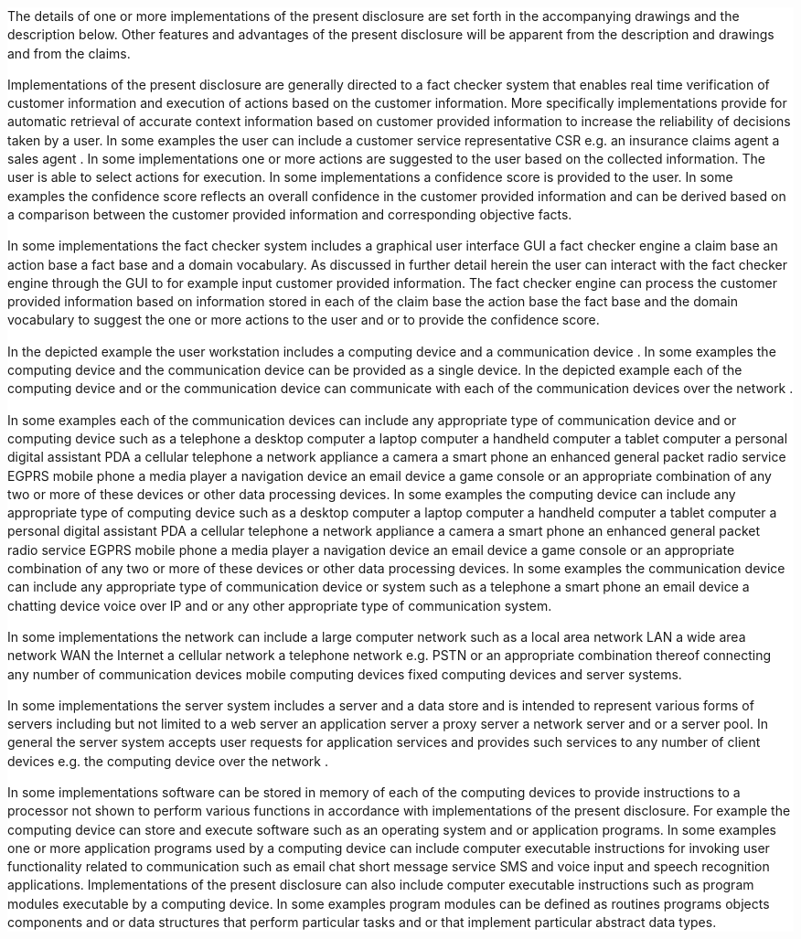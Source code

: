 The details of one or more implementations of the present disclosure are set forth in the accompanying drawings and the description below. Other features and advantages of the present disclosure will be apparent from the description and drawings and from the claims.

Implementations of the present disclosure are generally directed to a fact checker system that enables real time verification of customer information and execution of actions based on the customer information. More specifically implementations provide for automatic retrieval of accurate context information based on customer provided information to increase the reliability of decisions taken by a user. In some examples the user can include a customer service representative CSR e.g. an insurance claims agent a sales agent . In some implementations one or more actions are suggested to the user based on the collected information. The user is able to select actions for execution. In some implementations a confidence score is provided to the user. In some examples the confidence score reflects an overall confidence in the customer provided information and can be derived based on a comparison between the customer provided information and corresponding objective facts.

In some implementations the fact checker system includes a graphical user interface GUI a fact checker engine a claim base an action base a fact base and a domain vocabulary. As discussed in further detail herein the user can interact with the fact checker engine through the GUI to for example input customer provided information. The fact checker engine can process the customer provided information based on information stored in each of the claim base the action base the fact base and the domain vocabulary to suggest the one or more actions to the user and or to provide the confidence score.

In the depicted example the user workstation includes a computing device and a communication device . In some examples the computing device and the communication device can be provided as a single device. In the depicted example each of the computing device and or the communication device can communicate with each of the communication devices over the network .

In some examples each of the communication devices can include any appropriate type of communication device and or computing device such as a telephone a desktop computer a laptop computer a handheld computer a tablet computer a personal digital assistant PDA a cellular telephone a network appliance a camera a smart phone an enhanced general packet radio service EGPRS mobile phone a media player a navigation device an email device a game console or an appropriate combination of any two or more of these devices or other data processing devices. In some examples the computing device can include any appropriate type of computing device such as a desktop computer a laptop computer a handheld computer a tablet computer a personal digital assistant PDA a cellular telephone a network appliance a camera a smart phone an enhanced general packet radio service EGPRS mobile phone a media player a navigation device an email device a game console or an appropriate combination of any two or more of these devices or other data processing devices. In some examples the communication device can include any appropriate type of communication device or system such as a telephone a smart phone an email device a chatting device voice over IP and or any other appropriate type of communication system.

In some implementations the network can include a large computer network such as a local area network LAN a wide area network WAN the Internet a cellular network a telephone network e.g. PSTN or an appropriate combination thereof connecting any number of communication devices mobile computing devices fixed computing devices and server systems.

In some implementations the server system includes a server and a data store and is intended to represent various forms of servers including but not limited to a web server an application server a proxy server a network server and or a server pool. In general the server system accepts user requests for application services and provides such services to any number of client devices e.g. the computing device over the network .

In some implementations software can be stored in memory of each of the computing devices to provide instructions to a processor not shown to perform various functions in accordance with implementations of the present disclosure. For example the computing device can store and execute software such as an operating system and or application programs. In some examples one or more application programs used by a computing device can include computer executable instructions for invoking user functionality related to communication such as email chat short message service SMS and voice input and speech recognition applications. Implementations of the present disclosure can also include computer executable instructions such as program modules executable by a computing device. In some examples program modules can be defined as routines programs objects components and or data structures that perform particular tasks and or that implement particular abstract data types.
